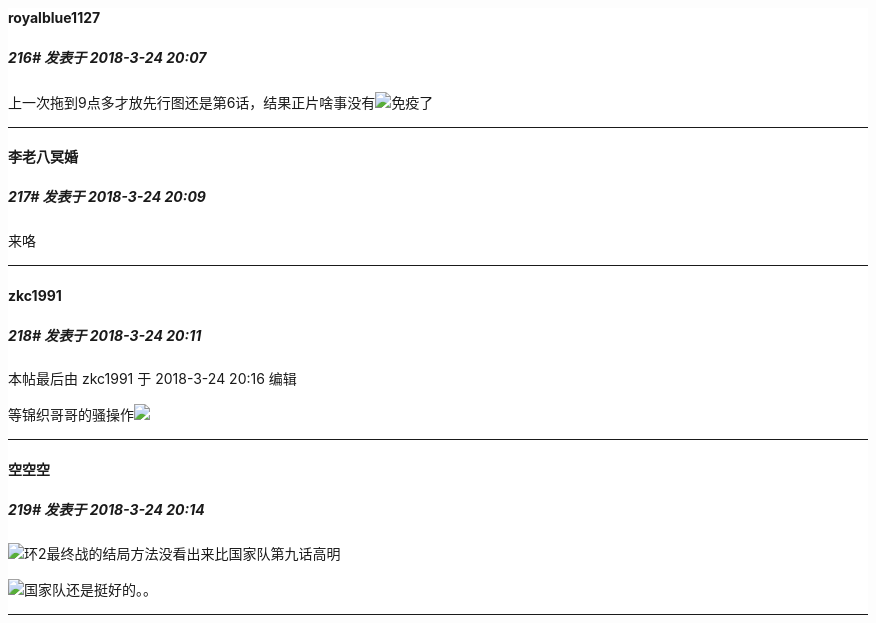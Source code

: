 ####  royalblue1127  
##### 216#       发表于 2018-3-24 20:07




上一次拖到9点多才放先行图还是第6话，结果正片啥事没有<img src="https://static.saraba1st.com/image/smiley/face2017/001.png" referrerpolicy="no-referrer">免疫了







*****

####  李老八冥婚  
##### 217#       发表于 2018-3-24 20:09




来咯







*****

####  zkc1991  
##### 218#       发表于 2018-3-24 20:11



 本帖最后由 zkc1991 于 2018-3-24 20:16 编辑 

等锦织哥哥的骚操作<img src="https://static.saraba1st.com/image/smiley/face2017/040.png" referrerpolicy="no-referrer">







*****

####  空空空  
##### 219#       发表于 2018-3-24 20:14



<img src="https://static.saraba1st.com/image/smiley/face2017/067.png" referrerpolicy="no-referrer">环2最终战的结局方法没看出来比国家队第九话高明

<img src="https://static.saraba1st.com/image/smiley/face2017/068.png" referrerpolicy="no-referrer">国家队还是挺好的。。








*****
